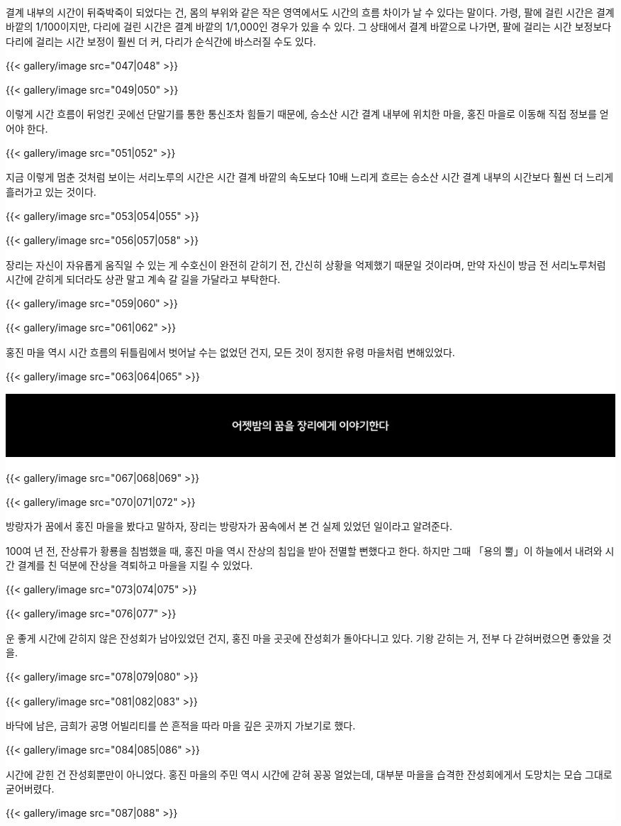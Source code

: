 결계 내부의 시간이 뒤죽박죽이 되었다는 건, 몸의 부위와 같은 작은 영역에서도 시간의 흐름 차이가 날 수 있다는 말이다. 가령, 팔에 걸린 시간은 결계 바깥의 1/100이지만, 다리에 걸린 시간은 결계 바깥의 1/1,000인 경우가 있을 수 있다. 그 상태에서 결계 바깥으로 나가면, 팔에 걸리는 시간 보정보다 다리에 걸리는 시간 보정이 훨씬 더 커, 다리가 순식간에 바스러질 수도 있다.

{{< gallery/image src="047|048" >}}

{{< gallery/image src="049|050" >}}

이렇게 시간 흐름이 뒤엉킨 곳에선 단말기를 통한 통신조차 힘들기 때문에, 승소산 시간 결계 내부에 위치한 마을, 홍진 마을로 이동해 직접 정보를 얻어야 한다.

{{< gallery/image src="051|052" >}}

지금 이렇게 멈춘 것처럼 보이는 서리노루의 시간은 시간 결계 바깥의 속도보다 10배 느리게 흐르는 승소산 시간 결계 내부의 시간보다 훨씬 더 느리게 흘러가고 있는 것이다.

{{< gallery/image src="053|054|055" >}}

{{< gallery/image src="056|057|058" >}}

장리는 자신이 자유롭게 움직일 수 있는 게 수호신이 완전히 갇히기 전, 간신히 상황을 억제했기 때문일 것이라며, 만약 자신이 방금 전 서리노루처럼 시간에 갇히게 되더라도 상관 말고 계속 갈 길을 가달라고 부탁한다.

{{< gallery/image src="059|060" >}}

{{< gallery/image src="061|062" >}}

홍진 마을 역시 시간 흐름의 뒤틀림에서 벗어날 수는 없었던 건지, 모든 것이 정지한 유령 마을처럼 변해있었다.

{{< gallery/image src="063|064|065" >}}

![](066.webp)

{{< gallery/image src="067|068|069" >}}

{{< gallery/image src="070|071|072" >}}

방랑자가 꿈에서 홍진 마을을 봤다고 말하자, 장리는 방랑자가 꿈속에서 본 건 실제 있었던 일이라고 알려준다.

100여 년 전, 잔상류가 황룡을 침범했을 때, 홍진 마을 역시 잔상의 침입을 받아 전멸할 뻔했다고 한다. 하지만 그때 「용의 뿔」이 하늘에서 내려와 시간 결계를 친 덕분에 잔상을 격퇴하고 마을을 지킬 수 있었다.

{{< gallery/image src="073|074|075" >}}

{{< gallery/image src="076|077" >}}

운 좋게 시간에 갇히지 않은 잔성회가 남아있었던 건지, 홍진 마을 곳곳에 잔성회가 돌아다니고 있다. 기왕 갇히는 거, 전부 다 갇혀버렸으면 좋았을 것을.

{{< gallery/image src="078|079|080" >}}

{{< gallery/image src="081|082|083" >}}

바닥에 남은, 금희가 공명 어빌리티를 쓴 흔적을 따라 마을 깊은 곳까지 가보기로 했다.

{{< gallery/image src="084|085|086" >}}

시간에 갇힌 건 잔성회뿐만이 아니었다. 홍진 마을의 주민 역시 시간에 갇혀 꽁꽁 얼었는데, 대부분 마을을 습격한 잔성회에게서 도망치는 모습 그대로 굳어버렸다.

{{< gallery/image src="087|088" >}}
